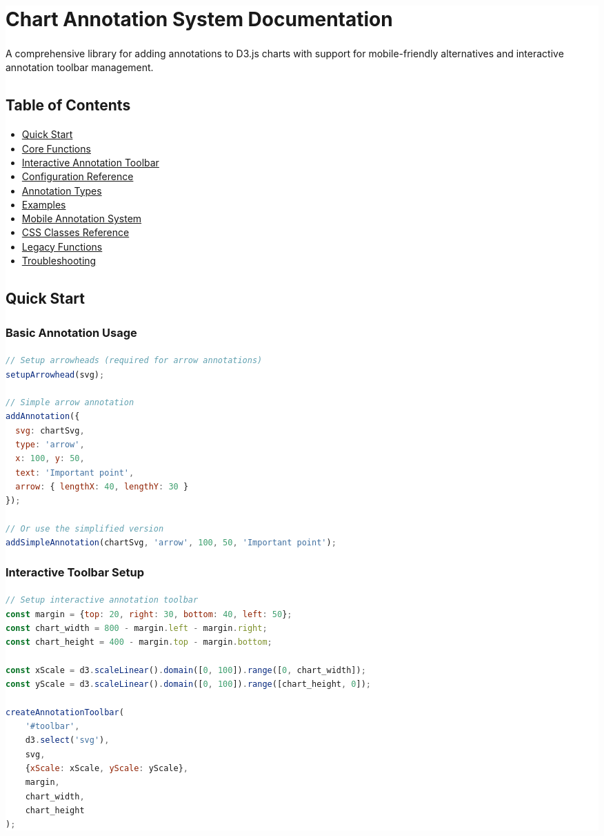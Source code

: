# Chart Annotation System Documentation

A comprehensive library for adding annotations to D3.js charts with support for mobile-friendly alternatives and interactive annotation toolbar management.

## Table of Contents
- [Quick Start](#quick-start)
- [Core Functions](#core-functions)
- [Interactive Annotation Toolbar](#interactive-annotation-toolbar)
- [Configuration Reference](#configuration-reference)
- [Annotation Types](#annotation-types)
- [Examples](#examples)
- [Mobile Annotation System](#mobile-annotation-system)
- [CSS Classes Reference](#css-classes-reference)
- [Legacy Functions](#legacy-functions)
- [Troubleshooting](#troubleshooting)

## Quick Start

### Basic Annotation Usage

```javascript
// Setup arrowheads (required for arrow annotations)
setupArrowhead(svg);

// Simple arrow annotation
addAnnotation({
  svg: chartSvg,
  type: 'arrow',
  x: 100, y: 50,
  text: 'Important point',
  arrow: { lengthX: 40, lengthY: 30 }
});

// Or use the simplified version
addSimpleAnnotation(chartSvg, 'arrow', 100, 50, 'Important point');
```

### Interactive Toolbar Setup

```javascript
// Setup interactive annotation toolbar
const margin = {top: 20, right: 30, bottom: 40, left: 50};
const chart_width = 800 - margin.left - margin.right;
const chart_height = 400 - margin.top - margin.bottom;

const xScale = d3.scaleLinear().domain([0, 100]).range([0, chart_width]);
const yScale = d3.scaleLinear().domain([0, 100]).range([chart_height, 0]);

createAnnotationToolbar(
    '#toolbar',
    d3.select('svg'),
    svg,
    {xScale: xScale, yScale: yScale},
    margin,
    chart_width,
    chart_height
);
```
